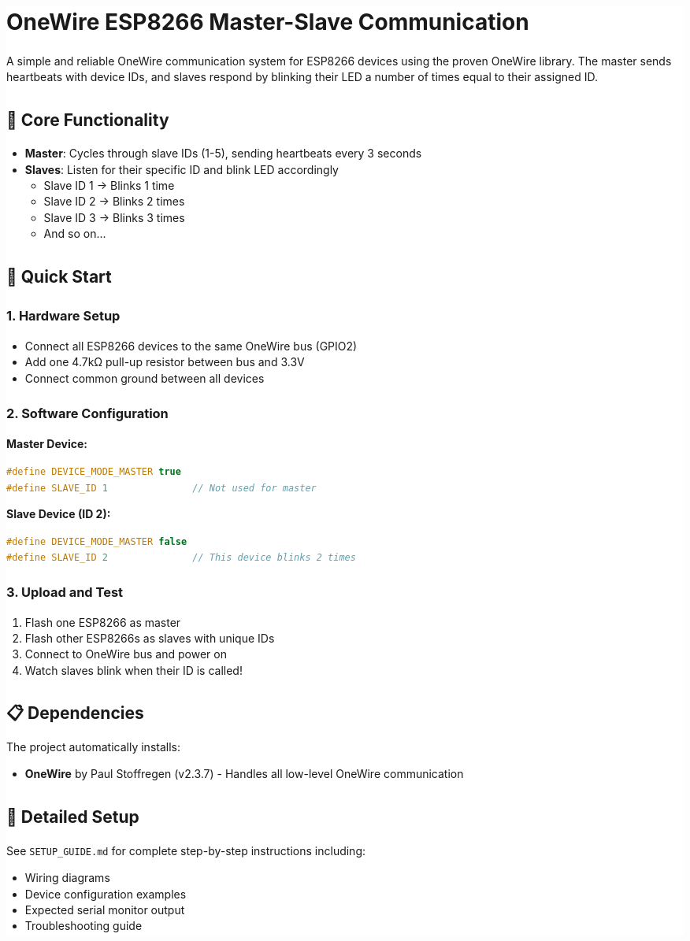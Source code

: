 # OneWire ESP8266 Master-Slave Communication

A simple and reliable OneWire communication system for ESP8266 devices using the proven OneWire library. The master sends heartbeats with device IDs, and slaves respond by blinking their LED a number of times equal to their assigned ID.

## 🎯 **Core Functionality**

- **Master**: Cycles through slave IDs (1-5), sending heartbeats every 3 seconds
- **Slaves**: Listen for their specific ID and blink LED accordingly
  - Slave ID 1 → Blinks 1 time
  - Slave ID 2 → Blinks 2 times  
  - Slave ID 3 → Blinks 3 times
  - And so on...

## 🚀 **Quick Start**

### 1. Hardware Setup
- Connect all ESP8266 devices to the same OneWire bus (GPIO2)
- Add one 4.7kΩ pull-up resistor between bus and 3.3V
- Connect common ground between all devices

### 2. Software Configuration

**Master Device:**
```cpp
#define DEVICE_MODE_MASTER true
#define SLAVE_ID 1               // Not used for master
```

**Slave Device (ID 2):**
```cpp
#define DEVICE_MODE_MASTER false
#define SLAVE_ID 2               // This device blinks 2 times
```

### 3. Upload and Test
1. Flash one ESP8266 as master
2. Flash other ESP8266s as slaves with unique IDs
3. Connect to OneWire bus and power on
4. Watch slaves blink when their ID is called!

## 📋 **Dependencies**

The project automatically installs:
- **OneWire** by Paul Stoffregen (v2.3.7) - Handles all low-level OneWire communication

## 🔧 **Detailed Setup**

See `SETUP_GUIDE.md` for complete step-by-step instructions including:
- Wiring diagrams
- Device configuration examples  
- Expected serial monitor output
- Troubleshooting guide
